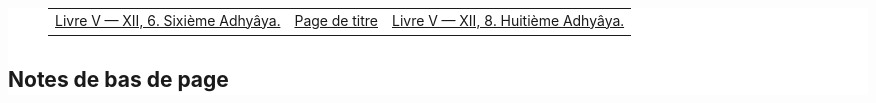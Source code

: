 <figure class="table chapter-navigator">
  <table>
    <tbody>
      <tr>
        <td>
        <a href="/fr/book/Hinduism/The_Satapatha_Brahmana/Book_5_12_6">
          <span class="mdi mdi-arrow-left-drop-circle"></span><span class="pl-2">Livre V — XII, 6. Sixième Adhyâya.</span>
        </a>
        </td>
        <td>
        <a href="/fr/book/Hinduism/The_Satapatha_Brahmana">
          <span class="mdi mdi-book-open-variant"></span><span class="pl-2">Page de titre</span>
        </a>
        </td>
        <td>
        <a href="/fr/book/Hinduism/The_Satapatha_Brahmana/Book_5_12_8">
          <span class="pr-2">Livre V — XII, 8. Huitième Adhyâya.</span><span class="mdi mdi-arrow-right-drop-circle"></span>
        </a>
        </td>
      </tr>
    </tbody>
  </table>
</figure>

## Notes de bas de page

[^565]: 213:2 Le Sautrâma<i>n</i>î est habituellement classé comme l'une des sept divisions du Havirya<i>g</i><i>ñ</i>a, bien qu'en réalité il soit bien plus que cela ; sa particularité consiste en une combinaison des caractéristiques ordinaires du Havirya<i>g</i><i>ñ</i>a, ou ish<i>t</i>i (cf. XII, 7, 2, 22), avec celles du sacrifice animal, tandis qu'un troisième élément important, à savoir les libations de liqueur spiritueuse, lui confère une certaine ressemblance, et sans doute une ressemblance intentionnelle, avec le sacrifice du Soma. Français De ce sacrifice, nous avons déjà rencontré une variante en rapport avec le Râ<i>g</i>asûya (cf. partie iii, p. 229 seq.), cette forme étant habituellement appelée le <i>K</i>araka-Sautrâma<i>n</i>î, comme étant adoptée du rituel du <i>K</i>araka-adhvaryus ; tandis que la forme décrite dans la partie restante du présent Kâ<i>n</i>dâ est, selon Lâ<i>t</i>y. <i>S</i>raut. V, 4, 20, appelée Kaukili Sautrâma<i>n</i>î. (cf. Â<i>s</i>v. <i>S</i>r. III, 9, 9 comm. ; Weber, Ind. Stud. III, p. 385). Français Le nom lui-même dérive de « sutrâman », c'est-à-dire « le bon gardien », comme Indra est adoré dans ce sacrifice (cf. V, 5, 4. 1 seq.). L'ensemble de la performance dure quatre jours, pendant les trois premiers desquels la liqueur Surâ est préparée et mûrie, et des offrandes d'une bouillie de riz à Aditi et d'un taureau à Indra sont effectuées ; tandis que le sacrifice principal a lieu le quatrième jour - le jour de la pleine lune ou de la nouvelle lune - les principales oblations offertes ce jour-là étant trois tasses de lait et autant de liqueur Surâ, aux A<i>s</i>vins, Sarasvatî et Indra respectivement ; de trois victimes animales aux mêmes divinités ; et de trente-trois libations de sauce grasse, ou graisse liquide (vasâ), obtenue par la cuisson des victimes, et offerte au moyen de sabots de taureau utilisés comme coupes. À la fin du sacrifice, un troisième taureau est offert à Indra sous sa forme de Vayodhas (donneur de vie), accompagné d'un autre p. 214 (<i>ka</i>aru) à Aditi et d'une oblation de lait caillé à Mitra et Varu<i>n</i>a. Aucune mention n'est faite du bouc Agnîshomîya habituellement offert la veille de la pressage du Soma, le premier taureau offert à Indra prenant probablement sa place à cette occasion, tandis que la coque à Indra Vayodhas semblerait remplacer le sacrifice d'une vache stérile (à Mitra et Varu<i>n</i>a) qui a généralement lieu à la fin d'un sacrifice du Soma. Dans une variante intéressante (Sautrâma<i>n</i>a-ya<i>g</i><i>ñ</i>a), décrite dans <i>S</i>âṅkh. <i>S</i>r. XIV, 12-13, et exécuté comme un véritable sacrifice de Soma (Agnish<i>t</i>oma),le sacrifice animal final est en effet celui d'une vache stérile à Indra Sutrâman ; seules deux autres victimes — un bouc roux aux Asvins et une brebis à Sarasvatî — sont mentionnées.

[^566]: 214:1 'Exposé (susceptible de) sorcellerie', Delbrück, Altindische Syntax, p. 401.

[^567]: 214:2 « Vîrya » (pouvoir viril) est constamment utilisé pour expliquer « indriya ».

[^568]: 214:3 Les mots « kuvala, badara et karkandhu » sont les noms de trois variétés de jujube, ou fruits de Zizyphus Jujuba, pour une description de laquelle voir la comm. sur Kâty. <i>S</i>r. XIX, 17 seqq. Selon la flore forestière du nord-ouest et du centre de l'Inde de Stewart et Brandis (p. 87), « cette espèce varie extrêmement, dans la forme et la taille des fruits, la forme et le tomentum des feuilles, et le port général » ; « les Zizyphi du nord de l'Inde nécessitent plus de recherches sur place. » . . . « On produit du lakh sur cet arbre dans le Sindh, le Panjab et l'Inde centrale. L'écorce est utilisée comme colorant ; la racine est un fébrifuge en pharmacie indigène. Une gomme exsude du tronc ; et à Kangra, un ver à soie sauvage vit sur l'arbre, dont la soie était autrefois très utilisée pour attacher le canon à la crosse du mousqueton. Mais l'arbre est principalement cultivé pour ses fruits, p. 215, qui sont plus ou moins globuleux chez les espèces sauvages et communes, et ovoïdes ou oblongs chez les espèces cultivées et améliorées.

[^570]: 215:1 Voir note [^567] à la page précédente.

[^571]: 217:1 Selon Kâty. XIX, 1, 4, le Sautrâma<i>n</i>î peut aussi être exécuté par celui qui se trouve dans la situation malheureuse ici mentionnée ; comme aussi (selon ib. 3) par un roi qui a été privé de son royaume.

[^572]: 218:1 Selon [XII, 9, 2, 11](Book_5_12_9#v12_9_2_11), une vache laitière avec son veau sont donnés comme dakshi<i>n</i>â pour les deux mamelles offertes à Aditi, tandis qu'une jument et son poulain, selon [XII, 7, 2, 21](Book_5_12_7#v12_7_2_21), sont le prix de l'offrande des trois victimes ; bien que Kâtyâyana, il est vrai, ne fasse aucune mention de ce dakshi<i>n</i>â.

[^573]: 218:2 Ou peut-être qu'il (le Sacrificateur) s'assure lui-même ; mais voir [paragraphe 15](Book_5_12_7#v12_7_2_15), 'asmai avarunddhe'.

[^574]: 218:3 Des poils de loup, de tigre et de lion sont mis dans les coupes de liqueur spiritueuse à partir desquelles les libations sont faites.

[^575]: 219:1 C'est-à-dire des grains de riz et d'orge qui ont germé et qui sont ensuite devenus secs.


[^576]: 219:2 Comme à l'occasion de l'achat de plants de Soma (partie ii, p. 63 seq.), le marché est effectué près du piquet anta<i>h</i>pâtya à l'arrière du Vedi, où une peau de bœuf est étalée à cet effet ; l'Adhvaryu demande au vendeur : « Vendeur de Surâ et de Soma, as-tu du Surâ et du Soma à vendre ? »
[^577]: 219:3 Ainsi, 'ûr<i>n</i>â-sûtram' doit être résolu, selon Kâty. XIX, 1, 18 ; la laine étant utilisée pour acheter de l'orge maltée, et le fil pour acheter du riz frit.
[^578]: 219:4 C'est-à-dire que l'un est identique à l'autre.
[^579]: 220:1 Pour l'utilisation de ce pot, voir la note sur [XII, 8, 1, 8](Book_5_12_8#v12_8_1_8).
[^580]: 220:2 Voir [XII, 8, 3, 14](Book_5_12_8#v12_8_3_14). [15](Book_5_12_8#v12_8_3_14).
[^581]: 220:3 Au III, 7, 2, 1. 2, je traduirais aussi maintenant 'upa<i>s</i>aya' par 'surnuméraire' ou 'supplémentaire' : — il y a onze pieux, et un douzième, grossièrement taillé, surnuméraire, etc.
[^582]: 221:1 Pour l'utilisation des deux plumes d'un aigle, voir [XII, 7, 3, 22](Book_5_12_7#v12_7_3_22).
[^583]: 221:2 La règle (telle qu'établie dans III, 8, 3, 1) est que les Pa<i>s</i>u-puro<i>d</i>â<i>s</i>a, ou gâteaux d'animaux, offerts après les portions animales, doivent appartenir aux mêmes divinités auxquelles les victimes sont consacrées. Dans le cas présent, ce n'est cependant pas le cas ; car tandis que les trois animaux sacrificiels de la représentation principale appartiennent aux A<i>s</i>vins, à Sarasvatî et à Indra, les trois gâteaux sont offerts respectivement à Indra, Savitri et Varu<i>n</i>a.
[^584]: 223:1 Vâ<i>g</i>. S. XIX, 72 seq. Sur le mythe cp. Muir, OST, vol. v, p. 94.
[^585]: 223:2 La préparation de la Surâ est décrite dans Kâty. XIX, i, 20-21 et comms., et par Mahîdhara sur Vâ<i>g</i>. S. XIX, 1, de la manière suivante. Après avoir acheté (a) du riz malté (<i>s</i>ashpa), de l'orge maltée (tokma) et du riz frit (lâ<i>g</i>â<i>h</i>), et (b) diverses substances végétales (appelées du nom générique de nagnahu) servant d'épices et de ferments, telles que l'écorce de Vatica robusta, trois p. 224 myrobalans (noix de muscade, noix d'arec et clous de girofle), le gingembre, la berce du Caucase, etc., il les apporte à la caserne des pompiers et pile les deux lots séparément. Il prépare ensuite deux bouillies de riz et de millet, en ajoutant plus d'eau qu'il n'en utilise habituellement, les met sur le feu jusqu'à ébullition et récupère l'eau qui déborde dans deux récipients séparés. Il y ajoute ensuite un tiers du riz malté, de l'orge et du riz frit pilés (toujours séparés) (ou un sixième dans chaque récipient), ainsi que la moitié des épices (ou un quart dans chaque récipient) : ce mélange, appelé mâsara (servant à la fois de malt et d'arôme), est laissé à sécher puis pilé. La moitié du riz malté, de l'orge et du riz frit pilés restants, ainsi que la totalité des épices restantes, sont ensuite ajoutés, à parts égales, aux deux bouillies, qui sont ensuite versées dans un grand récipient, après quoi le « mâsara » pilé est mélangé au composé pendant que la formule ci-dessus est prononcée ; et le pot est déposé dans un trou creusé dans le coin sud-ouest du hangar à feu (<i>s</i>âlâ), où il reste debout pendant trois jours (et nuits), pendant lesquels le lait d'une, deux et trois vaches respectivement, et les quantités restantes de grains maltés et frits y sont progressivement ajoutés (voir [XII, 8, 2, 8](Book_5_12_8#v12_8_2_8)\-[10](Book_5_12_8#v12_8_2_10)).
[^586]: 225:1 Les deux Védis sont préparés, devant l'Âhavanîya, par l'Adhvaryu et le Pratiprasthât<i>ri</i> respectivement, d'une manière similaire à celle requise pour le Varu<i>n</i>apraghâsâ<i>h</i>, voir partie i, p. 392, note. Il y a un peu d'espace entre eux, mais pas plus que ce qui permet à un siège de se tenir debout sur les deux Védis ([XII, 8, 3, 6](Book_5_12_8#v12_8_3_6)). Français Les dimensions (du sol de l'autel nord) sont conformes à celles du mahâvedi (mesurant trente-six prakramas ou marches de long, vingt-quatre du côté arrière (ouest) et trente-six (ou trente) du côté avant (est)), sauf que l'unité de mesure, dans ce cas, est un tiers de prakrama, la surface étant ainsi égale à un neuvième du mahâvedi (certaines autorités, cependant, la font d'un tiers). Derrière les deux Vedis, deux monticules (khara) sont érigés pour que les trois coupes de lait, ou trois coupes de liqueur Surâ respectivement, y soient déposées. Sur le Vedi nord, un uttara-vedi (maître-autel), occupant environ un tiers de sa surface, est préparé, sur lequel un feu sacrificiel (pris de l'Âhavanîya) est ensuite déposé à l'usage de l'Adhvaryu pour faire des libations à partir des coupes de lait ; un autre feu étant allumé sur le monticule sud pour l'usage du Pratiprasthât<i>ri</i> pour faire des libations à partir des coupes de Surâ-liquor.
[^587]: 226:1 Cette cérémonie a lieu le quatrième jour. Derrière le monticule du Védi du sud, un trou est creusé et une peau de bœuf est étendue dessus. Sur cette peau, on verse la liqueur non filtrée (parisrut), puis on pose une passoire fine (en bambou) dessus afin que la liqueur claire s'infiltre par les trous et que la lie reste en dessous ; ou bien on place la passoire sur la peau et on verse la liqueur non filtrée dessus afin de permettre à la liqueur claire de s'écouler sur la peau. La liqueur est ensuite versée dans une casserole (sata), puis purifiée en y passant un fouet fait de crin de vache et de cheval, ou en filtrant la liqueur à travers les poils.
[^588]: 227:1 Cela se passe dans le Vedi du nord, au moyen d'un récipient en bois (roseau) et d'une passoire en poils de chèvre et de mouton.
[^589]: 227:2 Pour le verset complet, voir V, 5, 4, 24.
[^590]: 228:1 C'est-à-dire qu'en tirant les coupes, il tire alternativement une coupe de lait et une coupe de Surâ; Kâty. <i>S</i>r. XIX, 2, 21. D'après ib. 22, les trois coupes de lait peuvent cependant être tirées en premier, puis les coupes de liqueur.
[^591]: 230:1 C'est-à-dire derrière le mahâ-vedi, près de l'anta<i>h</i>pâtya-peg, où avait eu lieu l'achat des ingrédients pour la préparation de la Surâ.
[^592]: 230:2 Cf. V, 1, 2, 18, où les deux mêmes formules sont utilisées tandis que les coupes Soma et Surâ sont d'abord maintenues ensemble, puis retirées l'une de l'autre ; et les termes 'samp<i>ri</i><i>k</i>' et 'vip<i>ri</i><i>k</i>' ont été pris en conséquence dans un sens passif, 'uni' et 'désuni' ; tandis qu'ici le sens actif semble préférable, le terme 'vip<i>ri</i><i>k</i>' se référant probablement à la tendance de la liqueur ardente à produire des brûlures.